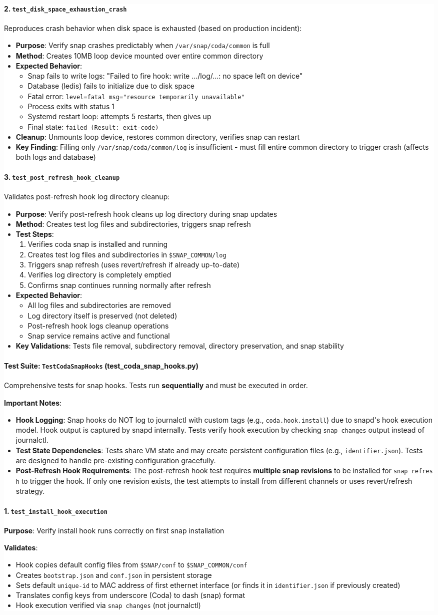 #### 2. `test_disk_space_exhaustion_crash`
Reproduces crash behavior when disk space is exhausted (based on production incident):
- **Purpose**: Verify snap crashes predictably when `/var/snap/coda/common` is full
- **Method**: Creates 10MB loop device mounted over entire common directory
- **Expected Behavior**:
  - Snap fails to write logs: "Failed to fire hook: write .../log/...: no space left on device"
  - Database (ledis) fails to initialize due to disk space
  - Fatal error: `level=fatal msg="resource temporarily unavailable"`
  - Process exits with status 1
  - Systemd restart loop: attempts 5 restarts, then gives up
  - Final state: `failed (Result: exit-code)`
- **Cleanup**: Unmounts loop device, restores common directory, verifies snap can restart
- **Key Finding**: Filling only `/var/snap/coda/common/log` is insufficient - must fill entire common directory to trigger crash (affects both logs and database)

#### 3. `test_post_refresh_hook_cleanup`
Validates post-refresh hook log directory cleanup:
- **Purpose**: Verify post-refresh hook cleans up log directory during snap updates
- **Method**: Creates test log files and subdirectories, triggers snap refresh
- **Test Steps**:
  1. Verifies coda snap is installed and running
  2. Creates test log files and subdirectories in `$SNAP_COMMON/log`
  3. Triggers snap refresh (uses revert/refresh if already up-to-date)
  4. Verifies log directory is completely emptied
  5. Confirms snap continues running normally after refresh
- **Expected Behavior**:
  - All log files and subdirectories are removed
  - Log directory itself is preserved (not deleted)
  - Post-refresh hook logs cleanup operations
  - Snap service remains active and functional
- **Key Validations**: Tests file removal, subdirectory removal, directory preservation, and snap stability

#### Test Suite: `TestCodaSnapHooks` (test_coda_snap_hooks.py)

Comprehensive tests for snap hooks. Tests run **sequentially** and must be executed in order.

**Important Notes**:
- **Hook Logging**: Snap hooks do NOT log to journalctl with custom tags (e.g., `coda.hook.install`) due to snapd's hook execution model. Hook output is captured by snapd internally. Tests verify hook execution by checking `snap changes` output instead of journalctl.
- **Test State Dependencies**: Tests share VM state and may create persistent configuration files (e.g., `identifier.json`). Tests are designed to handle pre-existing configuration gracefully.
- **Post-Refresh Hook Requirements**: The post-refresh hook test requires **multiple snap revisions** to be installed for `snap refresh` to trigger the hook. If only one revision exists, the test attempts to install from different channels or uses revert/refresh strategy.

#### 1. `test_install_hook_execution`
**Purpose**: Verify install hook runs correctly on first snap installation

**Validates**:
- Hook copies default config files from `$SNAP/conf` to `$SNAP_COMMON/conf`
- Creates `bootstrap.json` and `conf.json` in persistent storage
- Sets default `unique-id` to MAC address of first ethernet interface (or finds it in `identifier.json` if previously created)
- Translates config keys from underscore (Coda) to dash (snap) format
- Hook execution verified via `snap changes` (not journalctl)
